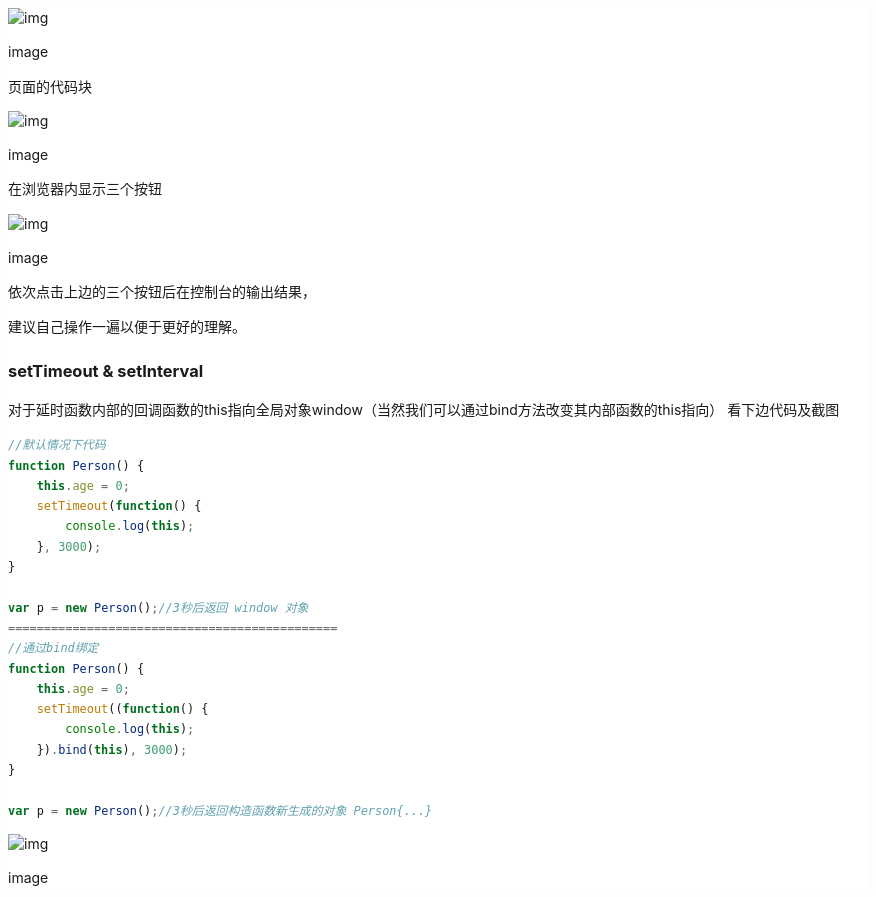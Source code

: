 

![img](https://upload-images.jianshu.io/upload_images/788601-e1570a4bced5100d.jpg?imageMogr2/auto-orient/strip%7CimageView2/2/w/1000/format/webp)

image

页面的代码块



![img](https://upload-images.jianshu.io/upload_images/788601-2e9d37825dcabfa8.jpg?imageMogr2/auto-orient/strip%7CimageView2/2/w/330/format/webp)

image

在浏览器内显示三个按钮



![img](https://upload-images.jianshu.io/upload_images/788601-28a5c1d1ad8690b9.jpg?imageMogr2/auto-orient/strip%7CimageView2/2/w/519/format/webp)

image

依次点击上边的三个按钮后在控制台的输出结果，

建议自己操作一遍以便于更好的理解。

### setTimeout & setInterval

对于延时函数内部的回调函数的this指向全局对象window（当然我们可以通过bind方法改变其内部函数的this指向）
看下边代码及截图

```javascript
//默认情况下代码
function Person() {  
    this.age = 0;  
    setTimeout(function() {
        console.log(this);
    }, 3000);
}

var p = new Person();//3秒后返回 window 对象
==============================================
//通过bind绑定
function Person() {  
    this.age = 0;  
    setTimeout((function() {
        console.log(this);
    }).bind(this), 3000);
}

var p = new Person();//3秒后返回构造函数新生成的对象 Person{...}
```



![img](https://upload-images.jianshu.io/upload_images/788601-8809528ba7868779.jpg?imageMogr2/auto-orient/strip%7CimageView2/2/w/517/format/webp)

image
